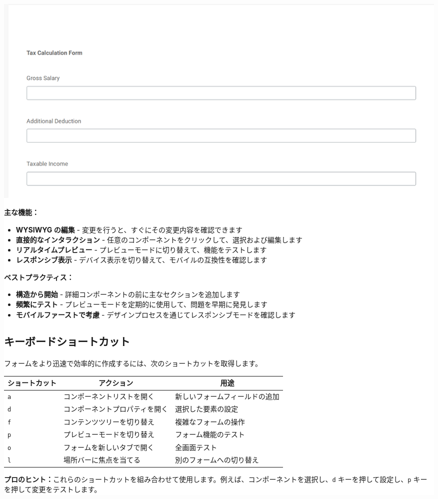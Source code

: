 ![エディターキャンバス](/help/edge/docs/forms/universal-editor/assets/ue-editor.png)

**主な機能：**

- **WYSIWYG の編集** - 変更を行うと、すぐにその変更内容を確認できます
- **直接的なインタラクション** - 任意のコンポーネントをクリックして、選択および編集します
- **リアルタイムプレビュー** - プレビューモードに切り替えて、機能をテストします
- **レスポンシブ表示** - デバイス表示を切り替えて、モバイルの互換性を確認します

**ベストプラクティス：**

- **構造から開始** - 詳細コンポーネントの前に主なセクションを追加します
- **頻繁にテスト** - プレビューモードを定期的に使用して、問題を早期に発見します
- **モバイルファーストで考慮** - デザインプロセスを通じてレスポンシブモードを確認します

## キーボードショートカット

フォームをより迅速で効率的に作成するには、次のショートカットを取得します。

| **ショートカット** | **アクション** | **用途** |
|--------------|------------|----------------|
| `a` | コンポーネントリストを開く | 新しいフォームフィールドの追加 |
| `d` | コンポーネントプロパティを開く | 選択した要素の設定 |
| `f` | コンテンツツリーを切り替え | 複雑なフォームの操作 |
| `p` | プレビューモードを切り替え | フォーム機能のテスト |
| `o` | フォームを新しいタブで開く | 全画面テスト |
| `l` | 場所バーに焦点を当てる | 別のフォームへの切り替え |

**プロのヒント：**&#x200B;これらのショートカットを組み合わせて使用します。例えば、コンポーネントを選択し、`d` キーを押して設定し、`p` キーを押して変更をテストします。
